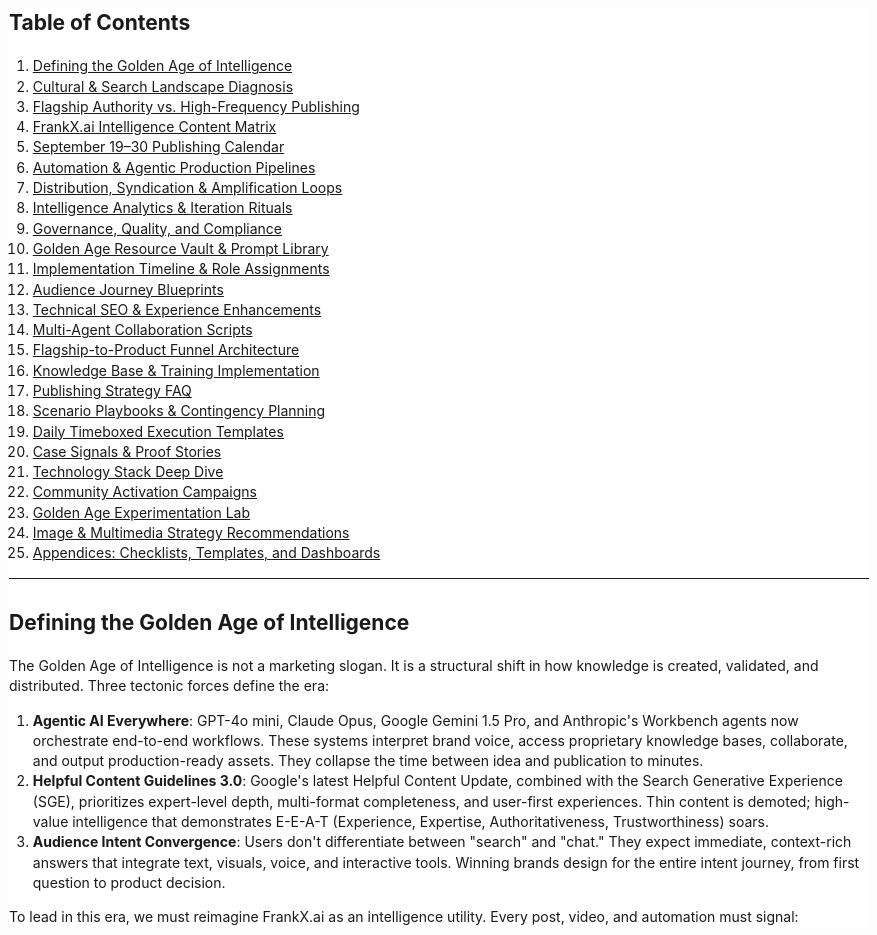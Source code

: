 
## Table of Contents

1. [Defining the Golden Age of Intelligence](#defining-the-golden-age-of-intelligence)
2. [Cultural & Search Landscape Diagnosis](#cultural--search-landscape-diagnosis)
3. [Flagship Authority vs. High-Frequency Publishing](#flagship-authority-vs-high-frequency-publishing)
4. [FrankX.ai Intelligence Content Matrix](#frankxai-intelligence-content-matrix)
5. [September 19–30 Publishing Calendar](#september-1930-publishing-calendar)
6. [Automation & Agentic Production Pipelines](#automation--agentic-production-pipelines)
7. [Distribution, Syndication & Amplification Loops](#distribution-syndication--amplification-loops)
8. [Intelligence Analytics & Iteration Rituals](#intelligence-analytics--iteration-rituals)
9. [Governance, Quality, and Compliance](#governance-quality-and-compliance)
10. [Golden Age Resource Vault & Prompt Library](#golden-age-resource-vault--prompt-library)
11. [Implementation Timeline & Role Assignments](#implementation-timeline--role-assignments)
12. [Audience Journey Blueprints](#audience-journey-blueprints)
13. [Technical SEO & Experience Enhancements](#technical-seo--experience-enhancements)
14. [Multi-Agent Collaboration Scripts](#multi-agent-collaboration-scripts)
15. [Flagship-to-Product Funnel Architecture](#flagship-to-product-funnel-architecture)
16. [Knowledge Base & Training Implementation](#knowledge-base--training-implementation)
17. [Publishing Strategy FAQ](#publishing-strategy-faq)
18. [Scenario Playbooks & Contingency Planning](#scenario-playbooks--contingency-planning)
19. [Daily Timeboxed Execution Templates](#daily-timeboxed-execution-templates)
20. [Case Signals & Proof Stories](#case-signals--proof-stories)
21. [Technology Stack Deep Dive](#technology-stack-deep-dive)
22. [Community Activation Campaigns](#community-activation-campaigns)
23. [Golden Age Experimentation Lab](#golden-age-experimentation-lab)
24. [Image & Multimedia Strategy Recommendations](#image--multimedia-strategy-recommendations)
25. [Appendices: Checklists, Templates, and Dashboards](#appendices-checklists-templates-and-dashboards)

---

## Defining the Golden Age of Intelligence

The Golden Age of Intelligence is not a marketing slogan. It is a structural shift in how knowledge is created, validated, and distributed. Three tectonic forces define the era:

1. **Agentic AI Everywhere**: GPT-4o mini, Claude Opus, Google Gemini 1.5 Pro, and Anthropic's Workbench agents now orchestrate end-to-end workflows. These systems interpret brand voice, access proprietary knowledge bases, collaborate, and output production-ready assets. They collapse the time between idea and publication to minutes.
2. **Helpful Content Guidelines 3.0**: Google's latest Helpful Content Update, combined with the Search Generative Experience (SGE), prioritizes expert-level depth, multi-format completeness, and user-first experiences. Thin content is demoted; high-value intelligence that demonstrates E-E-A-T (Experience, Expertise, Authoritativeness, Trustworthiness) soars.
3. **Audience Intent Convergence**: Users don't differentiate between "search" and "chat." They expect immediate, context-rich answers that integrate text, visuals, voice, and interactive tools. Winning brands design for the entire intent journey, from first question to product decision.

To lead in this era, we must reimagine FrankX.ai as an intelligence utility. Every post, video, and automation must signal:
